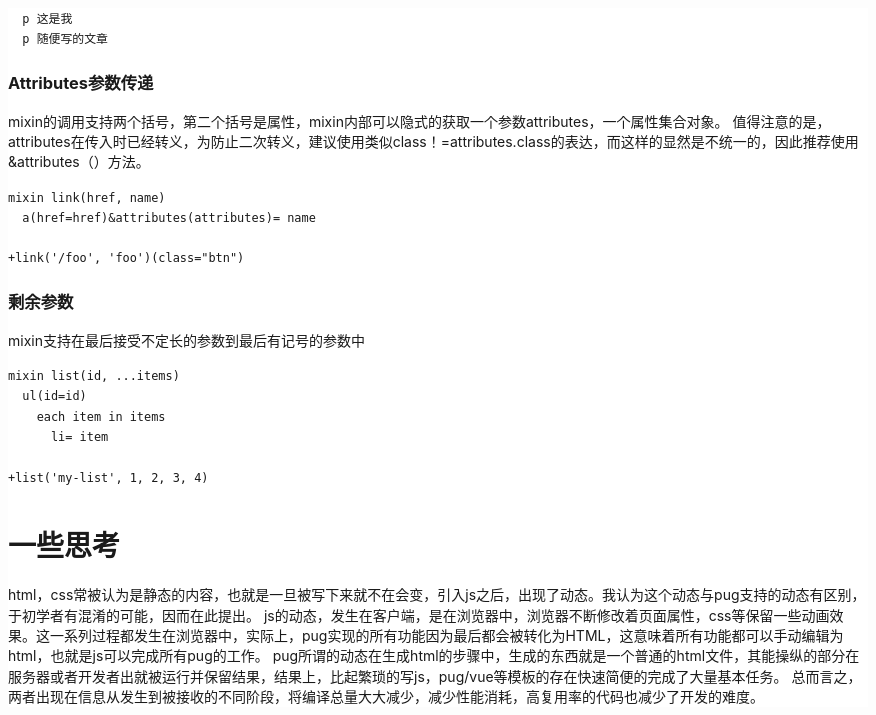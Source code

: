 ~~~pug
  p 这是我
  p 随便写的文章
~~~
### Attributes参数传递
mixin的调用支持两个括号，第二个括号是属性，mixin内部可以隐式的获取一个参数attributes，一个属性集合对象。
值得注意的是，attributes在传入时已经转义，为防止二次转义，建议使用类似class！=attributes.class的表达，而这样的显然是不统一的，因此推荐使用&attributes（）方法。
~~~pug
mixin link(href, name)
  a(href=href)&attributes(attributes)= name

+link('/foo', 'foo')(class="btn")
~~~
### 剩余参数
mixin支持在最后接受不定长的参数到最后有记号的参数中
~~~pug
mixin list(id, ...items)
  ul(id=id)
    each item in items
      li= item

+list('my-list', 1, 2, 3, 4)
~~~
# 一些思考
html，css常被认为是静态的内容，也就是一旦被写下来就不在会变，引入js之后，出现了动态。我认为这个动态与pug支持的动态有区别，于初学者有混淆的可能，因而在此提出。
js的动态，发生在客户端，是在浏览器中，浏览器不断修改着页面属性，css等保留一些动画效果。这一系列过程都发生在浏览器中，实际上，pug实现的所有功能因为最后都会被转化为HTML，这意味着所有功能都可以手动编辑为html，也就是js可以完成所有pug的工作。
pug所谓的动态在生成html的步骤中，生成的东西就是一个普通的html文件，其能操纵的部分在服务器或者开发者出就被运行并保留结果，结果上，比起繁琐的写js，pug/vue等模板的存在快速简便的完成了大量基本任务。
总而言之，两者出现在信息从发生到被接收的不同阶段，将编译总量大大减少，减少性能消耗，高复用率的代码也减少了开发的难度。